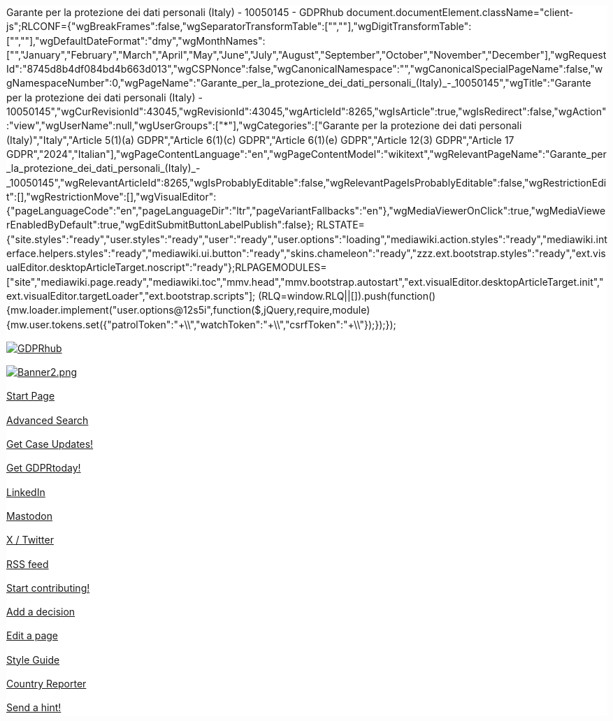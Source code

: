  Garante per la protezione dei dati personali (Italy) - 10050145 - GDPRhub document.documentElement.className="client-js";RLCONF={"wgBreakFrames":false,"wgSeparatorTransformTable":\["",""\],"wgDigitTransformTable":\["",""\],"wgDefaultDateFormat":"dmy","wgMonthNames":\["","January","February","March","April","May","June","July","August","September","October","November","December"\],"wgRequestId":"8745d8b4df084bd4b663d013","wgCSPNonce":false,"wgCanonicalNamespace":"","wgCanonicalSpecialPageName":false,"wgNamespaceNumber":0,"wgPageName":"Garante\_per\_la\_protezione\_dei\_dati\_personali\_(Italy)\_-\_10050145","wgTitle":"Garante per la protezione dei dati personali (Italy) - 10050145","wgCurRevisionId":43045,"wgRevisionId":43045,"wgArticleId":8265,"wgIsArticle":true,"wgIsRedirect":false,"wgAction":"view","wgUserName":null,"wgUserGroups":\["\*"\],"wgCategories":\["Garante per la protezione dei dati personali (Italy)","Italy","Article 5(1)(a) GDPR","Article 6(1)(c) GDPR","Article 6(1)(e) GDPR","Article 12(3) GDPR","Article 17 GDPR","2024","Italian"\],"wgPageContentLanguage":"en","wgPageContentModel":"wikitext","wgRelevantPageName":"Garante\_per\_la\_protezione\_dei\_dati\_personali\_(Italy)\_-\_10050145","wgRelevantArticleId":8265,"wgIsProbablyEditable":false,"wgRelevantPageIsProbablyEditable":false,"wgRestrictionEdit":\[\],"wgRestrictionMove":\[\],"wgVisualEditor":{"pageLanguageCode":"en","pageLanguageDir":"ltr","pageVariantFallbacks":"en"},"wgMediaViewerOnClick":true,"wgMediaViewerEnabledByDefault":true,"wgEditSubmitButtonLabelPublish":false}; RLSTATE={"site.styles":"ready","user.styles":"ready","user":"ready","user.options":"loading","mediawiki.action.styles":"ready","mediawiki.interface.helpers.styles":"ready","mediawiki.ui.button":"ready","skins.chameleon":"ready","zzz.ext.bootstrap.styles":"ready","ext.visualEditor.desktopArticleTarget.noscript":"ready"};RLPAGEMODULES=\["site","mediawiki.page.ready","mediawiki.toc","mmv.head","mmv.bootstrap.autostart","ext.visualEditor.desktopArticleTarget.init","ext.visualEditor.targetLoader","ext.bootstrap.scripts"\]; (RLQ=window.RLQ||\[\]).push(function(){mw.loader.implement("user.options@12s5i",function($,jQuery,require,module){mw.user.tokens.set({"patrolToken":"+\\\\","watchToken":"+\\\\","csrfToken":"+\\\\"});});});                    

[![GDPRhub](/images/gdprhub_v5_150.png)](/index.php?title=Welcome_to_GDPRhub "Visit the main page")

[![Banner2.png](/images/5/57/Banner2.png)](https://gdprhub.eu/index.php?title=GDPRtoday)

[Start Page](/index.php?title=Welcome_to_GDPRhub)

[Advanced Search](/index.php?title=Advanced_Search)

[Get Case Updates!](#)

[Get GDPRtoday!](/index.php?title=GDPRtoday)

[LinkedIn](https://www.linkedin.com/showcase/gdprhub)

[Mastodon](https://mastodon.social/@GDPRhub)

[X / Twitter](https://www.twitter.com/GDPRhub)

[RSS feed](https://gdprhub.eu/index.php?title=Special:NewPages&feed=atom&hideredirs=1&limit=10&render=1)

[Start contributing!](#)

[Add a decision](/index.php?title=How_to_add_a_new_decision)

[Edit a page](/index.php?title=How_to_edit_a_page_on_GDPRhub)

[Style Guide](/index.php?title=GDPRhub_style_guide)

[Country Reporter](https://gdprmgmt.noyb.eu/become_country_reporter)

[Send a hint!](mailto:GDPRhub@noyb.eu?subject=GDPRhub%20-%20hint&body=Thank%20you%20for%20sending%20us%20a%20hint!%0A%0AIf%20you%20want%20to%20send%20us%20details%20about%20a%20case%20that%20is%20not%20on%20GDPRhub%20yet%2C%20please%20fill%20out%20the%20form%20below!%0AIf%20you%20want%20to%20send%20us%20any%20other%20information%2C%20just%20delete%20this%20text.%0A%0A%3D%3D%3D%20General%20Details%20%3D%3D%3D%0A%0ALink%20to%20the%20decision%20\(attach%20document%20if%20not%20public\)%3A%0ADPA%2FCourt%3A%0ACountry%3A%0ADate%3A%0A%0A%3D%3D%3D%20Factual%20Summary%20in%20English%20%3D%3D%3D%0A%0A-%3E%20What%20happened%20in%20this%20case%3F%0A%0A%3D%3D%3D%20Summary%20of%20the%20Dispute%20in%20English%20%3D%3D%3D%0A%0A-%3E%20What%20was%20the%20core%20dispute%20about%3F%0A%0A%3D%3D%3D%20Summary%20of%20the%20Holding%20in%20English%20%3D%3D%3D%0A%0A-%3E%20What%20is%20the%20core%20take%20away%20from%20the%20decision%3F%0A%0A%0AThank%20you%20for%20your%20support!%0Anoyb.eu%20team)
